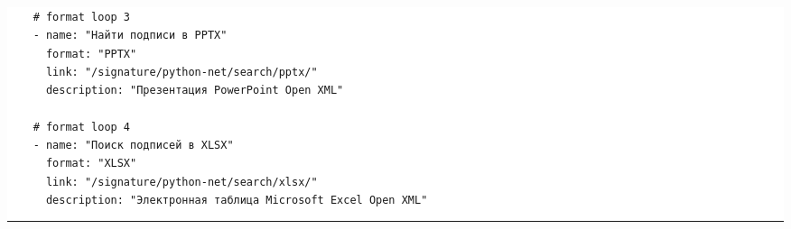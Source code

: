         # format loop 3
        - name: "Найти подписи в PPTX"
          format: "PPTX"
          link: "/signature/python-net/search/pptx/"
          description: "Презентация PowerPoint Open XML"
          
        # format loop 4
        - name: "Поиск подписей в XLSX"
          format: "XLSX"
          link: "/signature/python-net/search/xlsx/"
          description: "Электронная таблица Microsoft Excel Open XML"


          

---